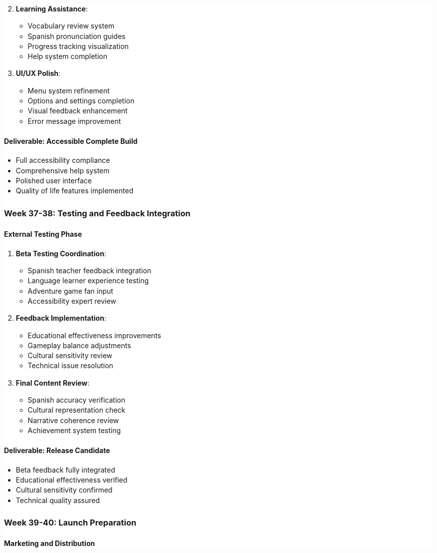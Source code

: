 2. **Learning Assistance**:

   - Vocabulary review system
   - Spanish pronunciation guides
   - Progress tracking visualization
   - Help system completion

3. **UI/UX Polish**:
   - Menu system refinement
   - Options and settings completion
   - Visual feedback enhancement
   - Error message improvement

#### Deliverable: Accessible Complete Build

- Full accessibility compliance
- Comprehensive help system
- Polished user interface
- Quality of life features implemented

### Week 37-38: Testing and Feedback Integration

#### External Testing Phase

1. **Beta Testing Coordination**:

   - Spanish teacher feedback integration
   - Language learner experience testing
   - Adventure game fan input
   - Accessibility expert review

2. **Feedback Implementation**:

   - Educational effectiveness improvements
   - Gameplay balance adjustments
   - Cultural sensitivity review
   - Technical issue resolution

3. **Final Content Review**:
   - Spanish accuracy verification
   - Cultural representation check
   - Narrative coherence review
   - Achievement system testing

#### Deliverable: Release Candidate

- Beta feedback fully integrated
- Educational effectiveness verified
- Cultural sensitivity confirmed
- Technical quality assured

### Week 39-40: Launch Preparation

#### Marketing and Distribution

